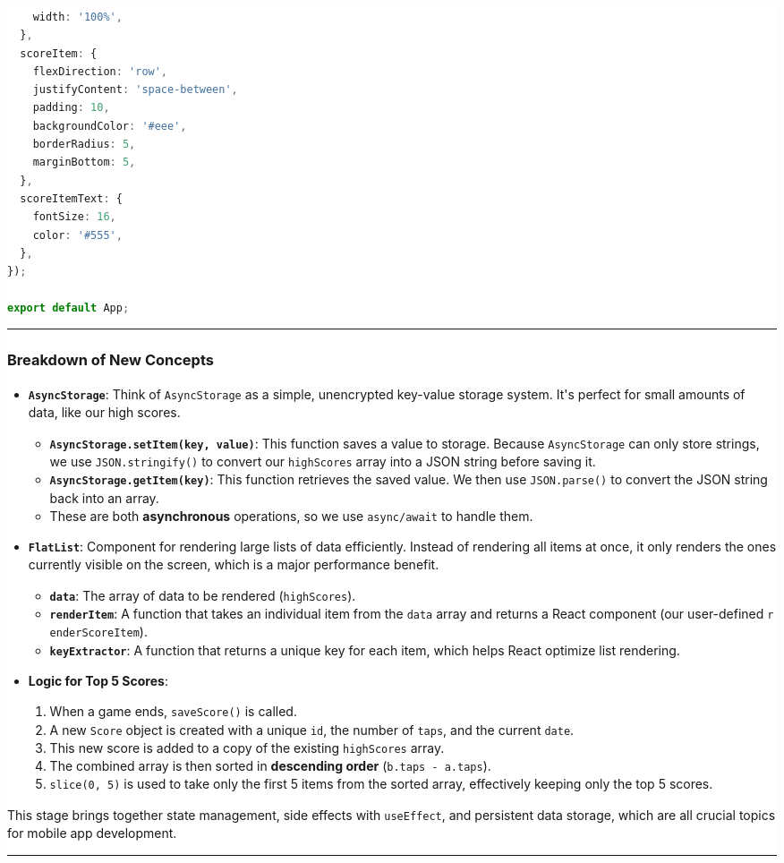 ```typescript
    width: '100%',
  },
  scoreItem: {
    flexDirection: 'row',
    justifyContent: 'space-between',
    padding: 10,
    backgroundColor: '#eee',
    borderRadius: 5,
    marginBottom: 5,
  },
  scoreItemText: {
    fontSize: 16,
    color: '#555',
  },
});

export default App;
```

-----

### Breakdown of New Concepts

  * **`AsyncStorage`**: Think of `AsyncStorage` as a simple, unencrypted key-value storage system.  It's perfect for small amounts of data, like our high scores.

      * **`AsyncStorage.setItem(key, value)`**: This function saves a value to storage. Because `AsyncStorage` can only store strings, we use `JSON.stringify()` to convert our `highScores` array into a JSON string before saving it.
      * **`AsyncStorage.getItem(key)`**: This function retrieves the saved value. We then use `JSON.parse()` to convert the JSON string back into an array.
      * These are both **asynchronous** operations, so we use `async/await` to handle them.

  * **`FlatList`**: Component for rendering large lists of data efficiently. Instead of rendering all items at once, it only renders the ones currently visible on the screen, which is a major performance benefit.

      * **`data`**: The array of data to be rendered (`highScores`).
      * **`renderItem`**: A function that takes an individual item from the `data` array and returns a React component (our user-defined `renderScoreItem`).
      * **`keyExtractor`**: A function that returns a unique key for each item, which helps React optimize list rendering.

  * **Logic for Top 5 Scores**:

    1.  When a game ends, `saveScore()` is called.
    2.  A new `Score` object is created with a unique `id`, the number of `taps`, and the current `date`.
    3.  This new score is added to a copy of the existing `highScores` array.
    4.  The combined array is then sorted in **descending order** (`b.taps - a.taps`).
    5.  `slice(0, 5)` is used to take only the first 5 items from the sorted array, effectively keeping only the top 5 scores.

This stage brings together state management, side effects with `useEffect`, and persistent data storage, which are all crucial topics for mobile app development.

---